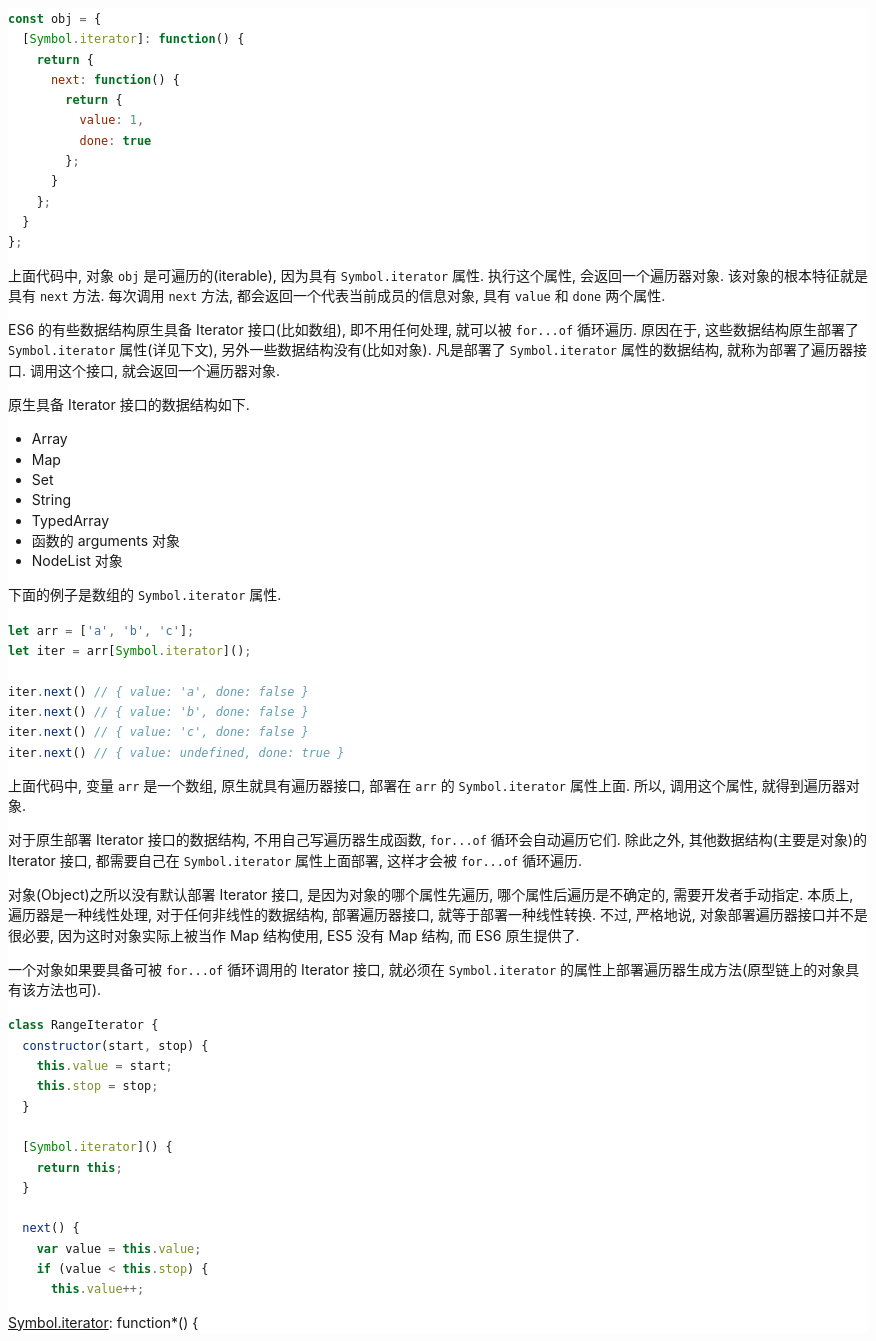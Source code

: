 ```javascript
const obj = {
  [Symbol.iterator]: function() {
    return {
      next: function() {
        return {
          value: 1,
          done: true
        };
      }
    };
  }
};
```

上面代码中, 对象 `obj` 是可遍历的(iterable), 因为具有 `Symbol.iterator` 属性. 执行这个属性, 会返回一个遍历器对象. 该对象的根本特征就是具有 `next` 方法. 每次调用 `next` 方法, 都会返回一个代表当前成员的信息对象, 具有 `value` 和 `done` 两个属性.

ES6 的有些数据结构原生具备 Iterator 接口(比如数组), 即不用任何处理, 就可以被 `for...of` 循环遍历. 原因在于, 这些数据结构原生部署了 `Symbol.iterator` 属性(详见下文), 另外一些数据结构没有(比如对象). 凡是部署了 `Symbol.iterator` 属性的数据结构, 就称为部署了遍历器接口. 调用这个接口, 就会返回一个遍历器对象.

原生具备 Iterator 接口的数据结构如下.

* Array
* Map
* Set
* String
* TypedArray
* 函数的 arguments 对象
* NodeList 对象

下面的例子是数组的 `Symbol.iterator` 属性.

```javascript
let arr = ['a', 'b', 'c'];
let iter = arr[Symbol.iterator]();

iter.next() // { value: 'a', done: false }
iter.next() // { value: 'b', done: false }
iter.next() // { value: 'c', done: false }
iter.next() // { value: undefined, done: true }
```

上面代码中, 变量 `arr` 是一个数组, 原生就具有遍历器接口, 部署在 `arr` 的 `Symbol.iterator` 属性上面. 所以, 调用这个属性, 就得到遍历器对象.

对于原生部署 Iterator 接口的数据结构, 不用自己写遍历器生成函数, `for...of` 循环会自动遍历它们. 除此之外, 其他数据结构(主要是对象)的 Iterator 接口, 都需要自己在 `Symbol.iterator` 属性上面部署, 这样才会被 `for...of` 循环遍历.

对象(Object)之所以没有默认部署 Iterator 接口, 是因为对象的哪个属性先遍历, 哪个属性后遍历是不确定的, 需要开发者手动指定. 本质上, 遍历器是一种线性处理, 对于任何非线性的数据结构, 部署遍历器接口, 就等于部署一种线性转换. 不过, 严格地说, 对象部署遍历器接口并不是很必要, 因为这时对象实际上被当作 Map 结构使用, ES5 没有 Map 结构, 而 ES6 原生提供了.

一个对象如果要具备可被 `for...of` 循环调用的 Iterator 接口, 就必须在 `Symbol.iterator` 的属性上部署遍历器生成方法(原型链上的对象具有该方法也可).

```javascript
class RangeIterator {
  constructor(start, stop) {
    this.value = start;
    this.stop = stop;
  }

  [Symbol.iterator]() {
    return this;
  }

  next() {
    var value = this.value;
    if (value < this.stop) {
      this.value++;
```

  [Symbol.iterator]: Array.prototype[Symbol.iterator]
  [Symbol.iterator]: Array.prototype[Symbol.iterator]
  [Symbol.iterator]: function*() {